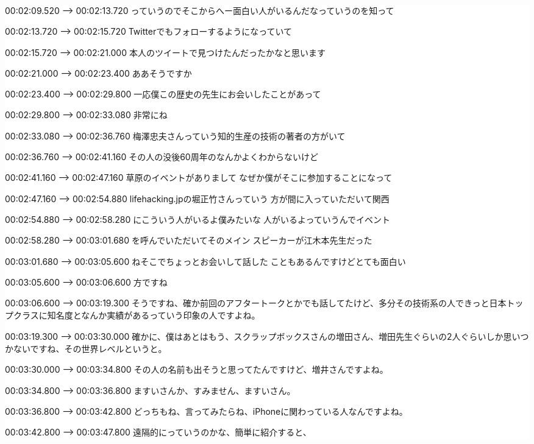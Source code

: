 00:02:09.520 --> 00:02:13.720
っていうのでそこからへー面白い人がいるんだなっていうのを知って

00:02:13.720 --> 00:02:15.720
Twitterでもフォローするようになっていて

00:02:15.720 --> 00:02:21.000
本人のツイートで見つけたんだったかなと思います

00:02:21.000 --> 00:02:23.400
ああそうですか

00:02:23.400 --> 00:02:29.800
一応僕この歴史の先生にお会いしたことがあって

00:02:29.800 --> 00:02:33.080
非常にね

00:02:33.080 --> 00:02:36.760
梅澤忠夫さんっていう知的生産の技術の著者の方がいて

00:02:36.760 --> 00:02:41.160
その人の没後60周年のなんかよくわからないけど

00:02:41.160 --> 00:02:47.160
草原のイベントがありまして なぜか僕がそこに参加することになって

00:02:47.160 --> 00:02:54.880
lifehacking.jpの堀正竹さんっていう 方が間に入っていただいて関西

00:02:54.880 --> 00:02:58.280
にこういう人がいるよ僕みたいな 人がいるよっていうんでイベント

00:02:58.280 --> 00:03:01.680
を呼んでいただいてそのメイン スピーカーが江木本先生だった

00:03:01.680 --> 00:03:05.600
ねそこでちょっとお会いして話した こともあるんですけどとても面白い

00:03:05.600 --> 00:03:06.600
方ですね

00:03:06.600 --> 00:03:19.300
そうですね、確か前回のアフタートークとかでも話してたけど、多分その技術系の人できっと日本トップクラスに知名度となんか実績があるっていう印象の人ですよね。

00:03:19.300 --> 00:03:30.000
確かに、僕はあとはもう、スクラップボックスさんの増田さん、増田先生ぐらいの2人ぐらいしか思いつかないですね、その世界レベルというと。

00:03:30.000 --> 00:03:34.800
その人の名前も出そうと思ってたんですけど、増井さんですよね。

00:03:34.800 --> 00:03:36.800
ますいさんか、すみません、ますいさん。

00:03:36.800 --> 00:03:42.800
どっちもね、言ってみたらね、iPhoneに関わっている人なんですよね。

00:03:42.800 --> 00:03:47.800
遠隔的にっていうのかな、簡単に紹介すると、
